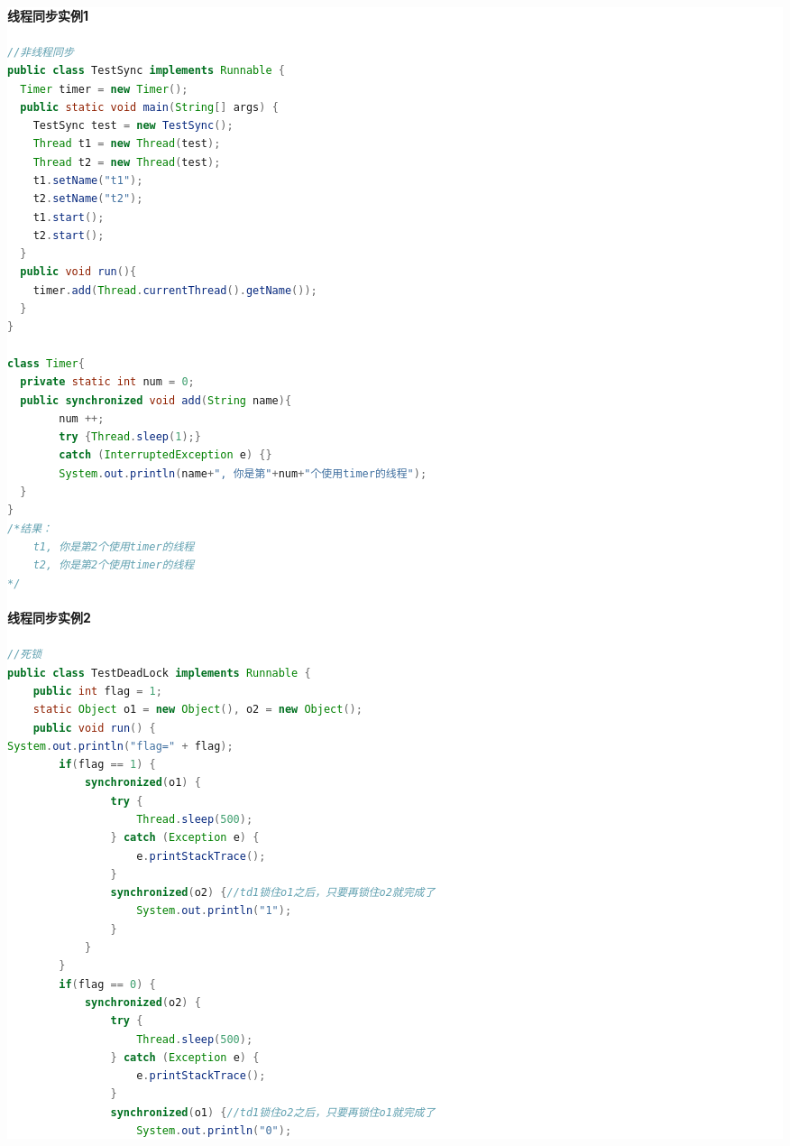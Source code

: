 #### 线程同步实例1

~~~java
//非线程同步
public class TestSync implements Runnable {
  Timer timer = new Timer();
  public static void main(String[] args) {
    TestSync test = new TestSync();
    Thread t1 = new Thread(test);
    Thread t2 = new Thread(test);
    t1.setName("t1"); 
    t2.setName("t2");
    t1.start(); 
    t2.start();
  }
  public void run(){
    timer.add(Thread.currentThread().getName());
  }
}

class Timer{
  private static int num = 0;
  public synchronized void add(String name){ 
	    num ++;
	    try {Thread.sleep(1);} 
	    catch (InterruptedException e) {}
	    System.out.println(name+", 你是第"+num+"个使用timer的线程");
  }
}
/*结果：
	t1, 你是第2个使用timer的线程
	t2, 你是第2个使用timer的线程
*/
~~~

#### 线程同步实例2

~~~java
//死锁
public class TestDeadLock implements Runnable {
	public int flag = 1;
	static Object o1 = new Object(), o2 = new Object();
	public void run() {
System.out.println("flag=" + flag);
		if(flag == 1) {
			synchronized(o1) {
				try {
					Thread.sleep(500);
				} catch (Exception e) {
					e.printStackTrace();
				}
				synchronized(o2) {//td1锁住o1之后，只要再锁住o2就完成了
					System.out.println("1");	
				}
			}
		}
		if(flag == 0) {
			synchronized(o2) {
				try {
					Thread.sleep(500);
				} catch (Exception e) {
					e.printStackTrace();
				}
				synchronized(o1) {//td1锁住o2之后，只要再锁住o1就完成了
					System.out.println("0");
~~~